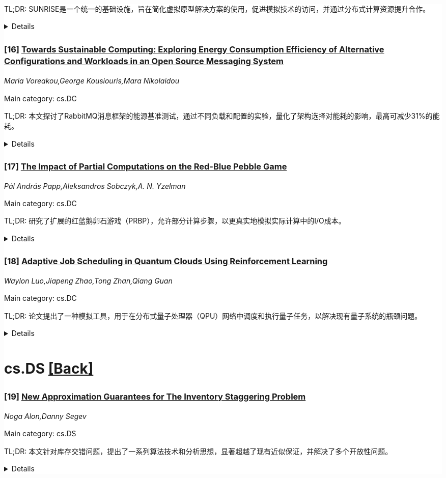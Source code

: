 TL;DR: SUNRISE是一个统一的基础设施，旨在简化虚拟原型解决方案的使用，促进模拟技术的访问，并通过分布式计算资源提升合作。


<details><summary>Details</summary></details>


### [16] [Towards Sustainable Computing: Exploring Energy Consumption Efficiency of Alternative Configurations and Workloads in an Open Source Messaging System](https://arxiv.org/abs/2506.10693)
*Maria Voreakou,George Kousiouris,Mara Nikolaidou*

Main category: cs.DC

TL;DR: 本文探讨了RabbitMQ消息框架的能源基准测试，通过不同负载和配置的实验，量化了架构选择对能耗的影响，最高可减少31%的能耗。


<details><summary>Details</summary></details>


### [17] [The Impact of Partial Computations on the Red-Blue Pebble Game](https://arxiv.org/abs/2506.10854)
*Pál András Papp,Aleksandros Sobczyk,A. N. Yzelman*

Main category: cs.DC

TL;DR: 研究了扩展的红蓝鹅卵石游戏（PRBP），允许部分计算步骤，以更真实地模拟实际计算中的I/O成本。


<details><summary>Details</summary></details>


### [18] [Adaptive Job Scheduling in Quantum Clouds Using Reinforcement Learning](https://arxiv.org/abs/2506.10889)
*Waylon Luo,Jiapeng Zhao,Tong Zhan,Qiang Guan*

Main category: cs.DC

TL;DR: 论文提出了一种模拟工具，用于在分布式量子处理器（QPU）网络中调度和执行量子任务，以解决现有量子系统的瓶颈问题。


<details><summary>Details</summary></details>


<div id='cs.DS'></div>

# cs.DS [[Back]](#toc)

### [19] [New Approximation Guarantees for The Inventory Staggering Problem](https://arxiv.org/abs/2506.10339)
*Noga Alon,Danny Segev*

Main category: cs.DS

TL;DR: 本文针对库存交错问题，提出了一系列算法技术和分析思想，显著超越了现有近似保证，并解决了多个开放性问题。


<details><summary>Details</summary></details>

